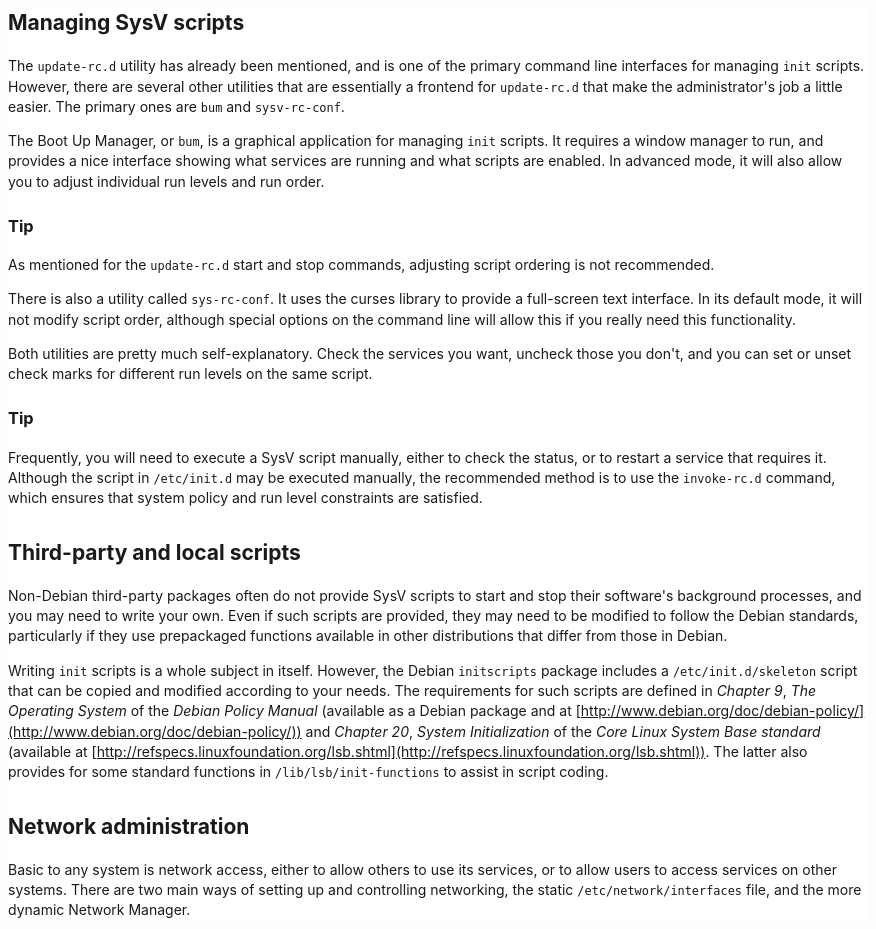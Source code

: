 ## Managing SysV scripts

The `update-rc.d` utility has already been mentioned, and is one of the primary command line interfaces for managing `init` scripts. However, there are several other utilities that are essentially a frontend for `update-rc.d` that make the administrator's job a little easier. The primary ones are `bum` and `sysv-rc-conf`.

The Boot Up Manager, or `bum`, is a graphical application for managing `init` scripts. It requires a window manager to run, and provides a nice interface showing what services are running and what scripts are enabled. In advanced mode, it will also allow you to adjust individual run levels and run order.

### Tip

As mentioned for the `update-rc.d` start and stop commands, adjusting script ordering is not recommended.

There is also a utility called `sys-rc-conf`. It uses the curses library to provide a full-screen text interface. In its default mode, it will not modify script order, although special options on the command line will allow this if you really need this functionality.

Both utilities are pretty much self-explanatory. Check the services you want, uncheck those you don't, and you can set or unset check marks for different run levels on the same script.

### Tip

Frequently, you will need to execute a SysV script manually, either to check the status, or to restart a service that requires it. Although the script in `/etc/init.d` may be executed manually, the recommended method is to use the `invoke-rc.d` command, which ensures that system policy and run level constraints are satisfied.

## Third-party and local scripts

Non-Debian third-party packages often do not provide SysV scripts to start and stop their software's background processes, and you may need to write your own. Even if such scripts are provided, they may need to be modified to follow the Debian standards, particularly if they use prepackaged functions available in other distributions that differ from those in Debian.

Writing `init` scripts is a whole subject in itself. However, the Debian `initscripts` package includes a `/etc/init.d/skeleton` script that can be copied and modified according to your needs. The requirements for such scripts are defined in *Chapter 9*, *The Operating System* of the *Debian Policy Manual* (available as a Debian package and at [http://www.debian.org/doc/debian-policy/](http://www.debian.org/doc/debian-policy/)) and *Chapter 20*, *System Initialization* of the *Core Linux System Base standard* (available at [http://refspecs.linuxfoundation.org/lsb.shtml](http://refspecs.linuxfoundation.org/lsb.shtml)). The latter also provides for some standard functions in `/lib/lsb/init-functions` to assist in script coding.

## Network administration

Basic to any system is network access, either to allow others to use its services, or to allow users to access services on other systems. There are two main ways of setting up and controlling networking, the static `/etc/network/interfaces` file, and the more dynamic Network Manager.
